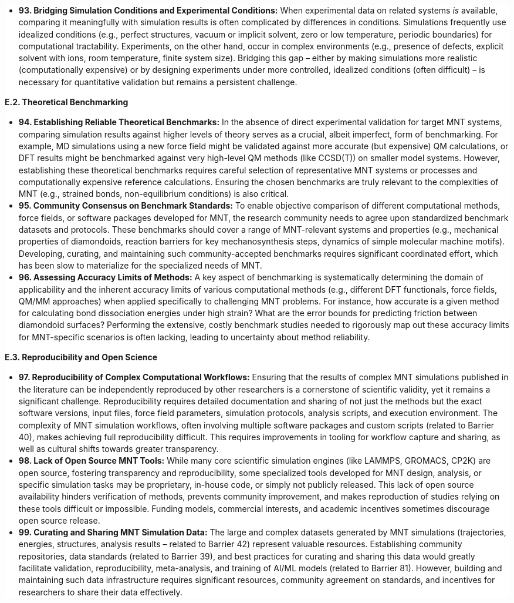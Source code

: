 * **93\. Bridging Simulation Conditions and Experimental Conditions:** When experimental data on related systems *is* available, comparing it meaningfully with simulation results is often complicated by differences in conditions. Simulations frequently use idealized conditions (e.g., perfect structures, vacuum or implicit solvent, zero or low temperature, periodic boundaries) for computational tractability. Experiments, on the other hand, occur in complex environments (e.g., presence of defects, explicit solvent with ions, room temperature, finite system size). Bridging this gap – either by making simulations more realistic (computationally expensive) or by designing experiments under more controlled, idealized conditions (often difficult) – is necessary for quantitative validation but remains a persistent challenge.

**E.2. Theoretical Benchmarking**

* **94\. Establishing Reliable Theoretical Benchmarks:** In the absence of direct experimental validation for target MNT systems, comparing simulation results against higher levels of theory serves as a crucial, albeit imperfect, form of benchmarking. For example, MD simulations using a new force field might be validated against more accurate (but expensive) QM calculations, or DFT results might be benchmarked against very high-level QM methods (like CCSD(T)) on smaller model systems. However, establishing these theoretical benchmarks requires careful selection of representative MNT systems or processes and computationally expensive reference calculations. Ensuring the chosen benchmarks are truly relevant to the complexities of MNT (e.g., strained bonds, non-equilibrium conditions) is also critical.  
* **95\. Community Consensus on Benchmark Standards:** To enable objective comparison of different computational methods, force fields, or software packages developed for MNT, the research community needs to agree upon standardized benchmark datasets and protocols. These benchmarks should cover a range of MNT-relevant systems and properties (e.g., mechanical properties of diamondoids, reaction barriers for key mechanosynthesis steps, dynamics of simple molecular machine motifs). Developing, curating, and maintaining such community-accepted benchmarks requires significant coordinated effort, which has been slow to materialize for the specialized needs of MNT.  
* **96\. Assessing Accuracy Limits of Methods:** A key aspect of benchmarking is systematically determining the domain of applicability and the inherent accuracy limits of various computational methods (e.g., different DFT functionals, force fields, QM/MM approaches) when applied specifically to challenging MNT problems. For instance, how accurate is a given method for calculating bond dissociation energies under high strain? What are the error bounds for predicting friction between diamondoid surfaces? Performing the extensive, costly benchmark studies needed to rigorously map out these accuracy limits for MNT-specific scenarios is often lacking, leading to uncertainty about method reliability.

**E.3. Reproducibility and Open Science**

* **97\. Reproducibility of Complex Computational Workflows:** Ensuring that the results of complex MNT simulations published in the literature can be independently reproduced by other researchers is a cornerstone of scientific validity, yet it remains a significant challenge. Reproducibility requires detailed documentation and sharing of not just the methods but the exact software versions, input files, force field parameters, simulation protocols, analysis scripts, and execution environment. The complexity of MNT simulation workflows, often involving multiple software packages and custom scripts (related to Barrier 40), makes achieving full reproducibility difficult. This requires improvements in tooling for workflow capture and sharing, as well as cultural shifts towards greater transparency.  
* **98\. Lack of Open Source MNT Tools:** While many core scientific simulation engines (like LAMMPS, GROMACS, CP2K) are open source, fostering transparency and reproducibility, some specialized tools developed for MNT design, analysis, or specific simulation tasks may be proprietary, in-house code, or simply not publicly released. This lack of open source availability hinders verification of methods, prevents community improvement, and makes reproduction of studies relying on these tools difficult or impossible. Funding models, commercial interests, and academic incentives sometimes discourage open source release.  
* **99\. Curating and Sharing MNT Simulation Data:** The large and complex datasets generated by MNT simulations (trajectories, energies, structures, analysis results – related to Barrier 42\) represent valuable resources. Establishing community repositories, data standards (related to Barrier 39), and best practices for curating and sharing this data would greatly facilitate validation, reproducibility, meta-analysis, and training of AI/ML models (related to Barrier 81). However, building and maintaining such data infrastructure requires significant resources, community agreement on standards, and incentives for researchers to share their data effectively.  